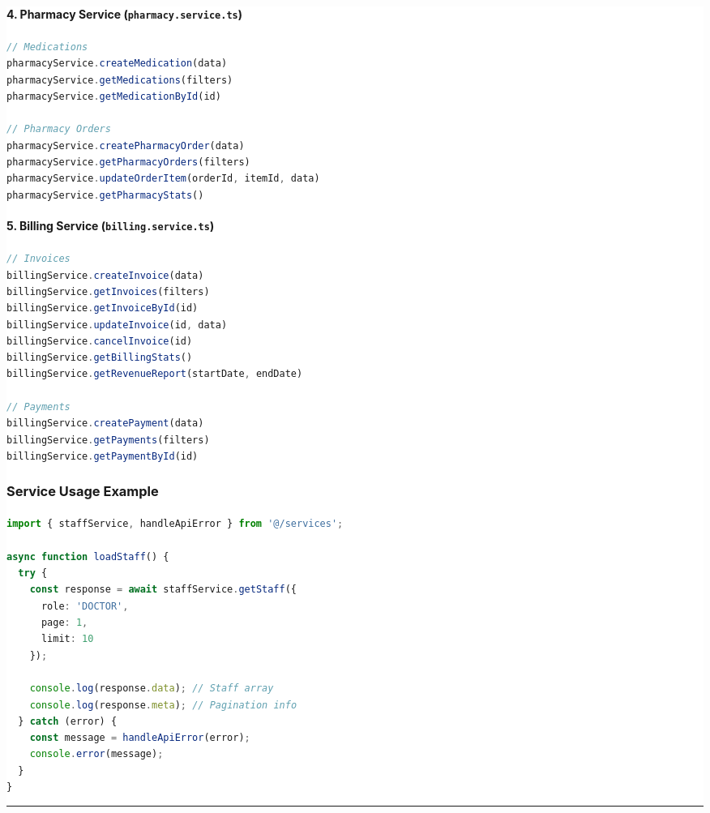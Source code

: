 #### 4. **Pharmacy Service** (`pharmacy.service.ts`)
```typescript
// Medications
pharmacyService.createMedication(data)
pharmacyService.getMedications(filters)
pharmacyService.getMedicationById(id)

// Pharmacy Orders
pharmacyService.createPharmacyOrder(data)
pharmacyService.getPharmacyOrders(filters)
pharmacyService.updateOrderItem(orderId, itemId, data)
pharmacyService.getPharmacyStats()
```

#### 5. **Billing Service** (`billing.service.ts`)
```typescript
// Invoices
billingService.createInvoice(data)
billingService.getInvoices(filters)
billingService.getInvoiceById(id)
billingService.updateInvoice(id, data)
billingService.cancelInvoice(id)
billingService.getBillingStats()
billingService.getRevenueReport(startDate, endDate)

// Payments
billingService.createPayment(data)
billingService.getPayments(filters)
billingService.getPaymentById(id)
```

### Service Usage Example

```typescript
import { staffService, handleApiError } from '@/services';

async function loadStaff() {
  try {
    const response = await staffService.getStaff({
      role: 'DOCTOR',
      page: 1,
      limit: 10
    });
    
    console.log(response.data); // Staff array
    console.log(response.meta); // Pagination info
  } catch (error) {
    const message = handleApiError(error);
    console.error(message);
  }
}
```

---